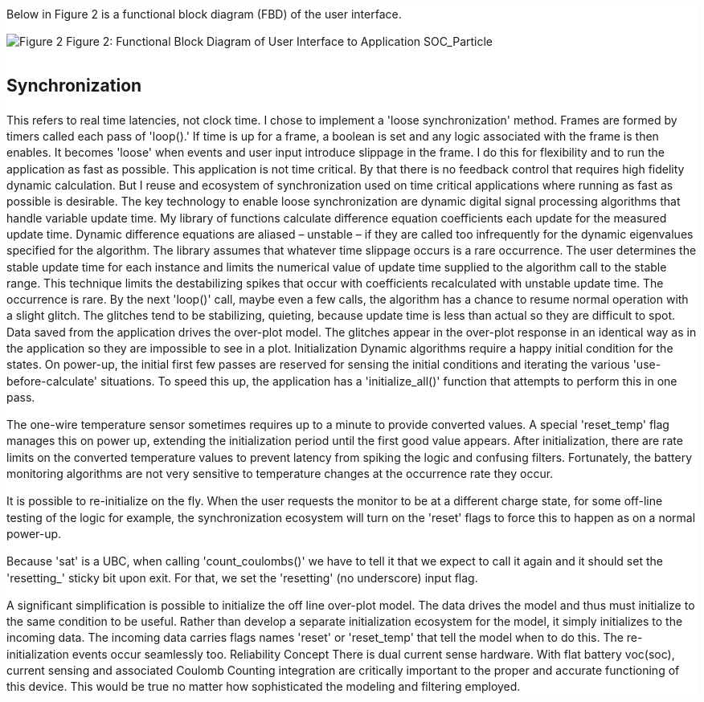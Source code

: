 Below in Figure 2 is a functional block diagram (FBD) of the user interface.

![Figure 2](doc/fbd.png)  Figure 2:  Functional Block Diagram of User Interface to Application SOC_Particle

## Synchronization
This refers to real time latencies, not clock time.  I chose to implement a 'loose synchronization' method.   Frames are formed by timers called each pass of 'loop().'   If time is up for a frame, a boolean is set and any logic associated with the frame is then enables.   It becomes 'loose' when events and user input introduce slippage in the frame.   I do this for flexibility and to run the application as fast as possible.   This application is not time critical.   By that there is no feedback control that requires high fidelity dynamic calculation.   But I reuse and ecosystem of synchronization used on time critical applications where running as fast as possible is desirable.
The key technology to enable loose synchronization are dynamic digital signal processing algorithms that handle variable update time.  My library of functions calculate difference equation coefficients each update for the measured update time.
Dynamic difference equations are aliased – unstable – if they are called too infrequently for the dynamic eigenvalues specified for the algorithm.   The library assumes that whatever time slippage occurs is a rare occurrence.   The user determines the stable update time for each instance and limits the numerical value of update time supplied to the algorithm call to the stable range.   This technique limits the destabilizing spikes that occur with coefficients recalculated with unstable update time.  The occurrence is rare.   By the next 'loop()' call, maybe even a few calls, the algorithm has a chance to resume normal operation with a slight glitch.
The glitches tend to be stabilizing, quieting, because update time is less than actual so they are difficult to spot.
Data saved from the application drives the over-plot model.  The glitches appear in the over-plot response in an identical way as in the application so they are impossible to see in a plot.
Initialization
Dynamic algorithms require a happy initial condition for the states.   On power-up, the initial first few passes are reserved for sensing the initial conditions and iterating the various 'use-before-calculate' situations.   To speed this up, the application has a 'initialize_all()' function that attempts to perform this in one pass.

The one-wire temperature sensor sometimes requires up to a minute to provide converted values.   A special 'reset_temp' flag manages this on power up, extending the initialization period until the first good value appears.   After initialization, there are rate limits on the converted temperature values to prevent latency from spiking the logic and confusing filters.   Fortunately, the battery monitoring algorithms are not very sensitive to temperature changes at the occurrence rate they occur.

It is possible to re-initialize on the fly.   When the user requests the monitor to be at a different charge state, for some off-line testing of the logic for example, the synchronization ecosystem will turn on the 'reset' flags to force this to happen as on a normal power-up.

Because 'sat' is a UBC, when calling 'count_coulombs()' we have to tell it that we expect to call it again and it should set the 'resetting_' sticky bit upon exit.   For that, we set the 'resetting' (no underscore) input flag.

A significant simplification is possible to initialize the off line over-plot model.  The data drives the model and thus must initialize to the same condition to be useful.   Rather than develop a separate initialization ecosystem for the model, it simply initializes to the incoming data.   The incoming data carries flags names 'reset' or 'reset_temp' that tell the model when to do this.   The re-initialization events occur seamlessly too.
Reliability Concept
There is dual current sense hardware.   With flat battery voc(soc), current sensing and associated Coulomb Counting integration are critically important to the proper and accurate functioning of this device.   This would be true no matter how sophisticated the modeling and filtering employed.

